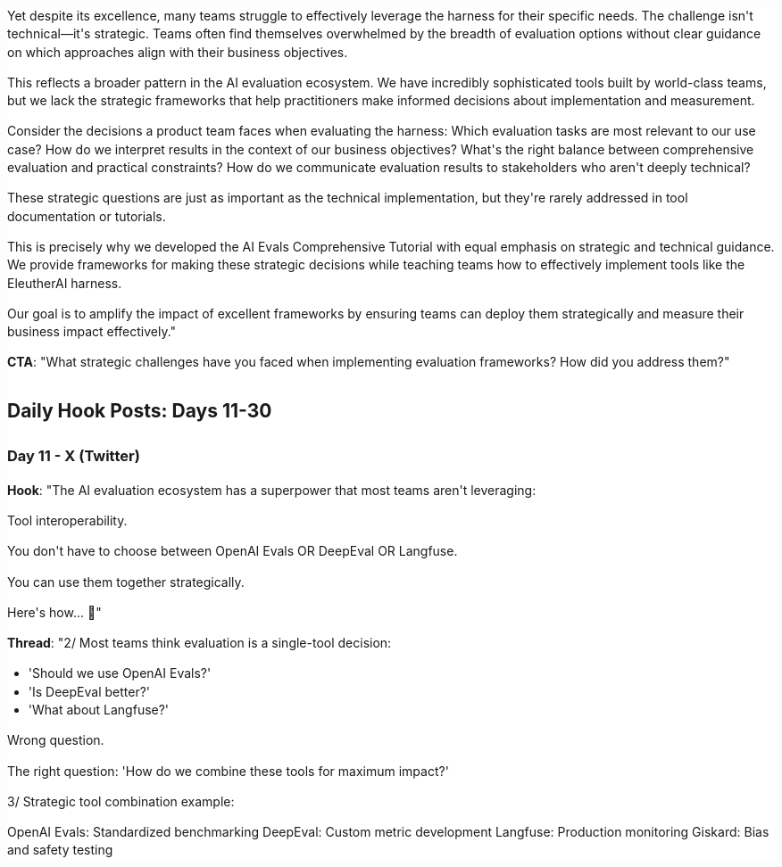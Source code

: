 Yet despite its excellence, many teams struggle to effectively leverage the harness for their specific needs. The challenge isn't technical—it's strategic. Teams often find themselves overwhelmed by the breadth of evaluation options without clear guidance on which approaches align with their business objectives.

This reflects a broader pattern in the AI evaluation ecosystem. We have incredibly sophisticated tools built by world-class teams, but we lack the strategic frameworks that help practitioners make informed decisions about implementation and measurement.

Consider the decisions a product team faces when evaluating the harness: Which evaluation tasks are most relevant to our use case? How do we interpret results in the context of our business objectives? What's the right balance between comprehensive evaluation and practical constraints? How do we communicate evaluation results to stakeholders who aren't deeply technical?

These strategic questions are just as important as the technical implementation, but they're rarely addressed in tool documentation or tutorials.

This is precisely why we developed the AI Evals Comprehensive Tutorial with equal emphasis on strategic and technical guidance. We provide frameworks for making these strategic decisions while teaching teams how to effectively implement tools like the EleutherAI harness.

Our goal is to amplify the impact of excellent frameworks by ensuring teams can deploy them strategically and measure their business impact effectively."

**CTA**: "What strategic challenges have you faced when implementing evaluation frameworks? How did you address them?"

## Daily Hook Posts: Days 11-30

### Day 11 - X (Twitter)
**Hook**: "The AI evaluation ecosystem has a superpower that most teams aren't leveraging:

Tool interoperability.

You don't have to choose between OpenAI Evals OR DeepEval OR Langfuse.

You can use them together strategically.

Here's how... 🧵"

**Thread**:
"2/ Most teams think evaluation is a single-tool decision:
- 'Should we use OpenAI Evals?'
- 'Is DeepEval better?'
- 'What about Langfuse?'

Wrong question.

The right question: 'How do we combine these tools for maximum impact?'

3/ Strategic tool combination example:

OpenAI Evals: Standardized benchmarking
DeepEval: Custom metric development
Langfuse: Production monitoring
Giskard: Bias and safety testing
